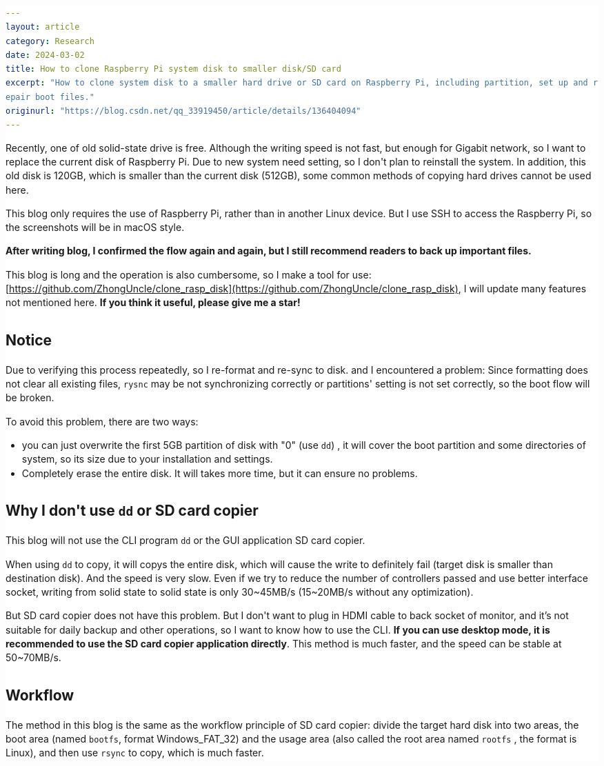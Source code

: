 ```yaml
---
layout: article
category: Research
date: 2024-03-02
title: How to clone Raspberry Pi system disk to smaller disk/SD card
excerpt: "How to clone system disk to a smaller hard drive or SD card on Raspberry Pi, including partition, set up and repair boot files."
originurl: "https://blog.csdn.net/qq_33919450/article/details/136404094"
---
```

Recently, one of old solid-state drive is free. Although the writing speed is not fast, but enough for Gigabit network, so I want to replace the current disk of Raspberry Pi. Due to new system need setting, so I don't plan to reinstall the system. In addition, this old disk is 120GB, which is smaller than the current disk (512GB), some common methods of copying hard drives cannot be used here.

This blog only requires the use of Raspberry Pi, rather than in another Linux device. But I use SSH to access the Raspberry Pi, so the screenshots will be in macOS style.

**After writing blog, I confirmed the flow again and again, but I still recommend readers to back up important files.**

This blog is long and the operation is also cumbersome, so I make a tool for use: [https://github.com/ZhongUncle/clone_rasp_disk](https://github.com/ZhongUncle/clone_rasp_disk), I will update many features not mentioned here. **If you think it useful, please give me a star!**

## Notice
Due to verifying this process repeatedly, so I re-format and re-sync to disk. and I encountered a problem: Since formatting does not clear all existing files, `rysnc` may be not synchronizing correctly or partitions' setting is not set correctly, so the boot flow will be broken. 

To avoid this problem, there are two ways:
- you can just overwrite the first 5GB partition of disk with "0" (use `dd`) , it will cover the boot partition and some directories of system, so its size due to your installation and settings.
- Completely erase the entire disk. It will takes more time, but it can ensure no problems.

## Why I don't use `dd` or SD card copier
This blog will not use the CLI program `dd` or the GUI application SD card copier.

When using `dd` to copy, it will copys the entire disk, which will cause the write to definitely fail (target disk is smaller than destination disk). And the speed is very slow. Even if we try to reduce the number of controllers passed and use better interface socket, writing from solid state to solid state is only 30~45MB/s (15~20MB/s without any optimization).

But SD card copier does not have this problem. But I don't want to plug in HDMI cable to back socket of monitor, and it’s not suitable for daily backup and other operations, so I want to know how to use the CLI. **If you can use desktop mode, it is recommended to use the SD card copier application directly**. This method is much faster, and the speed can be stable at 50~70MB/s.

## Workflow
The method in this blog is the same as the workflow principle of SD card copier: divide the target hard disk into two areas, the boot area (named `bootfs`, format Windows_FAT_32) and the usage area (also called the root area named `rootfs` , the format is Linux), and then use `rsync` to copy, which is much faster.
